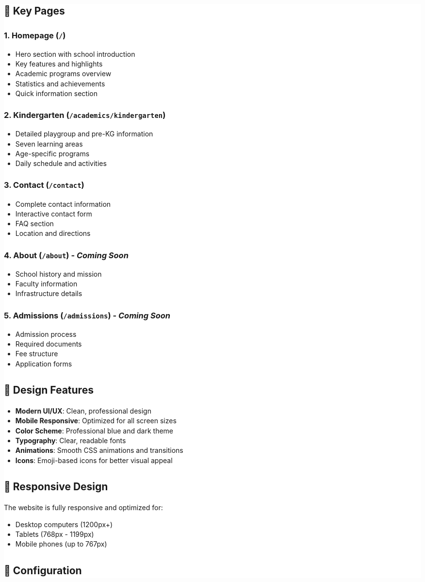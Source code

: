 ## 🌟 Key Pages

### 1. Homepage (`/`)
- Hero section with school introduction
- Key features and highlights
- Academic programs overview
- Statistics and achievements
- Quick information section

### 2. Kindergarten (`/academics/kindergarten`)
- Detailed playgroup and pre-KG information
- Seven learning areas
- Age-specific programs
- Daily schedule and activities

### 3. Contact (`/contact`)
- Complete contact information
- Interactive contact form
- FAQ section
- Location and directions

### 4. About (`/about`) - *Coming Soon*
- School history and mission
- Faculty information
- Infrastructure details

### 5. Admissions (`/admissions`) - *Coming Soon*
- Admission process
- Required documents
- Fee structure
- Application forms

## 🎨 Design Features

- **Modern UI/UX**: Clean, professional design
- **Mobile Responsive**: Optimized for all screen sizes
- **Color Scheme**: Professional blue and dark theme
- **Typography**: Clear, readable fonts
- **Animations**: Smooth CSS animations and transitions
- **Icons**: Emoji-based icons for better visual appeal

## 📱 Responsive Design

The website is fully responsive and optimized for:
- Desktop computers (1200px+)
- Tablets (768px - 1199px)
- Mobile phones (up to 767px)

## 🔧 Configuration
